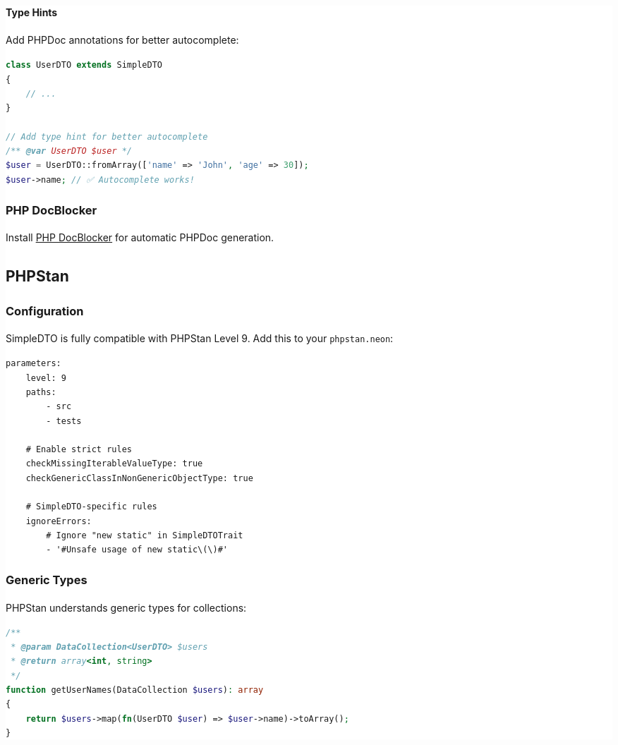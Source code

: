 #### Type Hints

Add PHPDoc annotations for better autocomplete:

```php
class UserDTO extends SimpleDTO
{
    // ...
}

// Add type hint for better autocomplete
/** @var UserDTO $user */
$user = UserDTO::fromArray(['name' => 'John', 'age' => 30]);
$user->name; // ✅ Autocomplete works!
```

### PHP DocBlocker

Install [PHP DocBlocker](https://marketplace.visualstudio.com/items?itemName=neilbrayfield.php-docblocker) for automatic PHPDoc generation.

## PHPStan

### Configuration

SimpleDTO is fully compatible with PHPStan Level 9. Add this to your `phpstan.neon`:

```neon
parameters:
    level: 9
    paths:
        - src
        - tests
    
    # Enable strict rules
    checkMissingIterableValueType: true
    checkGenericClassInNonGenericObjectType: true
    
    # SimpleDTO-specific rules
    ignoreErrors:
        # Ignore "new static" in SimpleDTOTrait
        - '#Unsafe usage of new static\(\)#'
```

### Generic Types

PHPStan understands generic types for collections:

```php
/**
 * @param DataCollection<UserDTO> $users
 * @return array<int, string>
 */
function getUserNames(DataCollection $users): array
{
    return $users->map(fn(UserDTO $user) => $user->name)->toArray();
}
```
